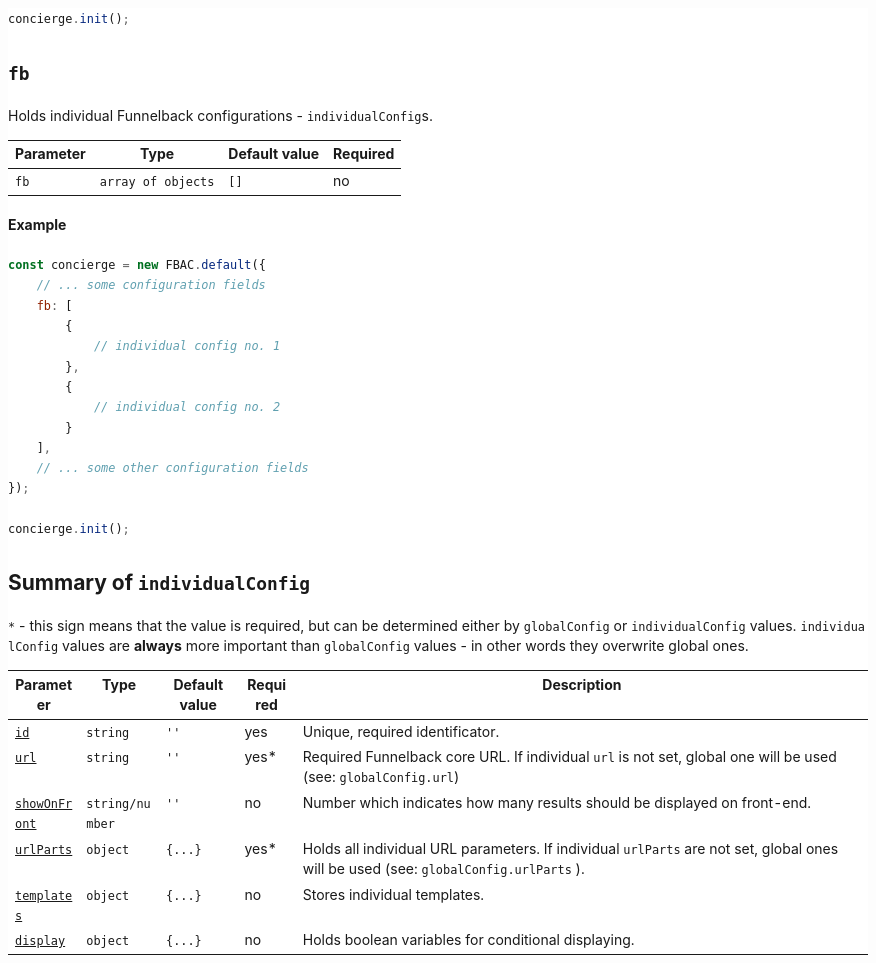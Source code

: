 ```js
concierge.init();
```

## `fb`

Holds individual Funnelback configurations - `individualConfig`s.

| Parameter 	  | Type 	     | Default value 	| Required 	|
|-------------	|----------- |--------------	|----------	|
| `fb` | `array of objects`          | `[]`                        | no       |


#### Example

```js
const concierge = new FBAC.default({
    // ... some configuration fields
    fb: [
        {
            // individual config no. 1
        },
        {
            // individual config no. 2
        }
    ],
    // ... some other configuration fields
});

concierge.init();
```




## Summary of `individualConfig`

`*` - this sign means that the value is required, but can be determined either by `globalConfig` or `individualConfig` values. `individualConfig` values are **always** more important than `globalConfig` values - in other words they overwrite global ones.

| Parameter 	  | Type 	     | Default value 	| Required 	| Description |
|-------------	|----------- |--------------	|----------	|-------- |
| [`id`](#id)                                               | `string`    | `''`                           | yes      | Unique, required identificator. |
| [`url`](#url-individual)                                                   | `string`           | `''`                           | yes*      | Required Funnelback core URL. If individual `url` is not set, global one will be used (see: `globalConfig.url`) |
| [`showOnFront`](#showonfront-individual)                                   | `string/number`    | `''`                           | no       | Number which indicates how many results should be displayed on front-end. |
| [`urlParts`](#urlparts-individual)                                   | `object`    | `{...}`                           | yes*       | Holds all individual URL parameters. If individual `urlParts` are not set, global ones will be used (see: `globalConfig.urlParts` ). |
| [`templates`](#templates)                           | `object`           | `{...}`                           | no       | Stores individual templates. |
| [`display`](#display-individual)                                   | `object`    | `{...}`                           | no       | Holds boolean variables for conditional displaying. |
